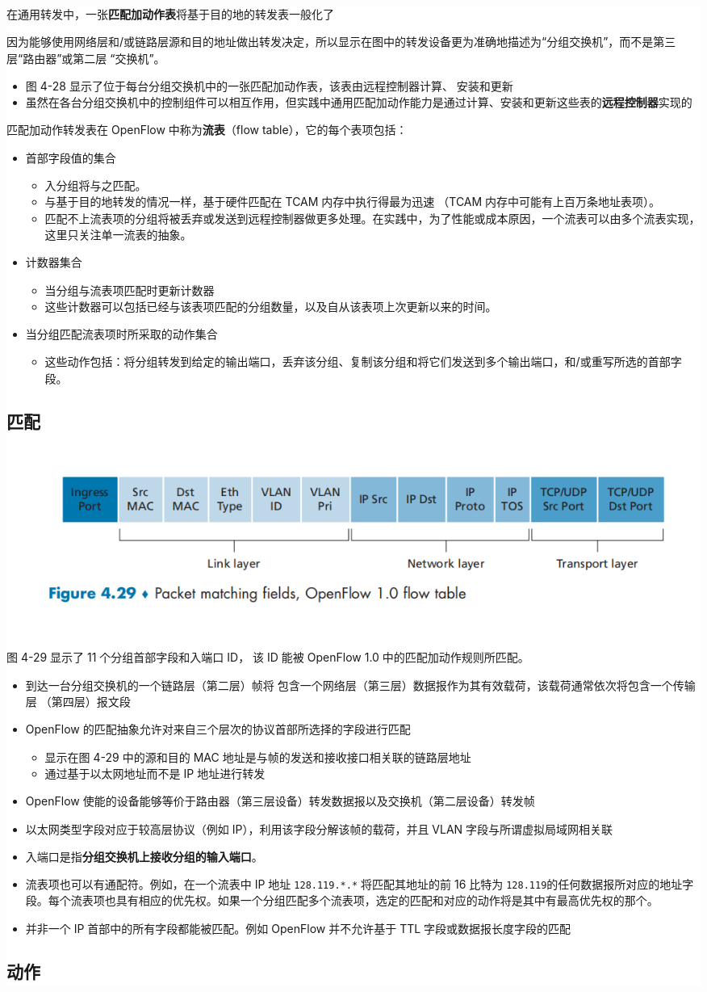 在通用转发中，一张**匹配加动作表**将基于目的地的转发表一般化了

因为能够使用网络层和/或链路层源和目的地址做出转发决定，所以显示在图中的转发设备更为准确地描述为“分组交换机”，而不是第三层“路由器”或第二层 “交换机”。

* 图 4-28 显示了位于每台分组交换机中的一张匹配加动作表，<span data-type="text" style="background-color: var(--b3-font-background1);">该表由远程控制器计算、 安装和更新</span>
* 虽然在各台分组交换机中的控制组件可以相互作用，但实践中通用匹配加动作能力是通过计算、安装和更新这些表的**远程控制器**实现的

匹配加动作转发表在 OpenFlow 中称为**流表**（flow table），它的每个表项包括：

* <span data-type="text" style="background-color: var(--b3-font-background1);">首部字段值的集合</span>

  * 入分组将与之匹配。
  * 与基于目的地转发的情况一样，基于硬件匹配在 TCAM 内存中执行得最为迅速 （TCAM 内存中可能有上百万条地址表项）。
  * 匹配不上流表项的分组将被丢弃或发送到远程控制器做更多处理。在实践中，为了性能或成本原因，一个流表可以由多个流表实现，这里只关注单一流表的抽象。
* <span data-type="text" style="background-color: var(--b3-font-background1);">计数器集合</span>

  * 当分组与流表项匹配时更新计数器
  * 这些计数器可以包括已经与该表项匹配的分组数量，以及自从该表项上次更新以来的时间。
* 当分组匹配流表项时所采取的<span data-type="text" style="background-color: var(--b3-font-background1);">动作集合</span>

  * 这些动作包括：将分组转发到给定的输出端口，丢弃该分组、复制该分组和将它们发送到多个输出端口，和/或重写所选的首部字段。

## 匹配

​![image](assets/image-20241217143938-wpro5qr.png)​

图 4-29 显示了 11 个分组首部字段和入端口 ID， 该 ID 能被 OpenFlow 1.0 中的匹配加动作规则所匹配。

* 到达一台分组交换机的一个链路层（第二层）帧将 包含一个网络层（第三层）数据报作为其有效载荷，该载荷通常依次将包含一个传输层 （第四层）报文段
* OpenFlow 的匹配抽象允许对来自三个层次的协议首部所选择的字段进行匹配

  * 显示在图 4-29 中的源和目的 MAC 地址是与帧的发送和接收接口相关联的链路层地址
  * 通过基于以太网地址而不是 IP 地址进行转发
* OpenFlow 使能的设备能够等价于路由器（第三层设备）转发数据报以及交换机（第二层设备）转发帧
* 以太网类型字段对应于较高层协议（例如 IP），利用该字段分解该帧的载荷，并且 VLAN 字段与所谓虚拟局域网相关联
* 入端口是指**分组交换机上接收分组的输入端口**。
* 流表项也可以有通配符。例如，在一个流表中 IP 地址 `128.119.*.*` ​将匹配其地址的前 16 比特为 `128.119` ​的任何数据报所对应的地址字段。每个流表项也具有相应的优先权。如果一个分组匹配多个流表项，选定的匹配和对应的动作将是其中有最高优先权的那个。
* 并非一个 IP 首部中的所有字段都能被匹配。例如 OpenFlow 并不允许基于 TTL 字段或数据报长度字段的匹配

## 动作
